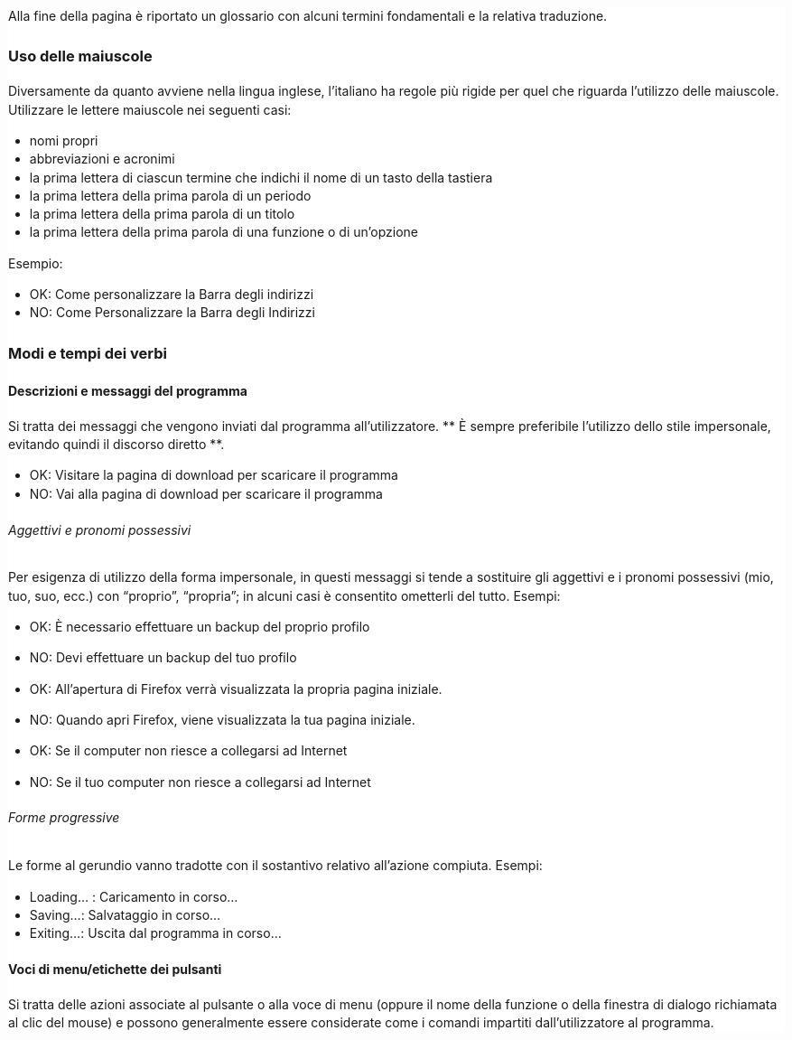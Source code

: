 Alla fine della pagina è riportato un glossario con alcuni termini fondamentali e la relativa traduzione.

### Uso delle maiuscole

Diversamente da quanto avviene nella lingua inglese, l’italiano ha regole più rigide per quel che riguarda l’utilizzo delle maiuscole. Utilizzare le lettere maiuscole nei seguenti casi:

  - nomi propri
  - abbreviazioni e acronimi
  - la prima lettera di ciascun termine che indichi il nome di un tasto della tastiera
  - la prima lettera della prima parola di un periodo
  - la prima lettera della prima parola di un titolo
  - la prima lettera della prima parola di una funzione o di un’opzione

Esempio:

  - OK: Come personalizzare la Barra degli indirizzi
  - NO: Come Personalizzare la Barra degli Indirizzi
  
### Modi e tempi dei verbi

#### Descrizioni e messaggi del programma

Si tratta dei messaggi che vengono inviati dal programma all’utilizzatore. ** È sempre preferibile l’utilizzo dello stile impersonale, evitando quindi il discorso diretto **.

  - OK: Visitare la pagina di download per scaricare il programma
  - NO: Vai alla pagina di download per scaricare il programma

###### Aggettivi e pronomi possessivi

Per esigenza di utilizzo della forma impersonale, in questi messaggi si tende a sostituire gli aggettivi e i pronomi possessivi (mio, tuo, suo, ecc.) con “proprio”, “propria”; in alcuni casi è consentito ometterli del tutto. Esempi:

  - OK: È necessario effettuare un backup del proprio profilo
  - NO: Devi effettuare un backup del tuo profilo

  - OK: All’apertura di Firefox verrà visualizzata la propria pagina iniziale.
  - NO: Quando apri Firefox, viene visualizzata la tua pagina iniziale.

  - OK: Se il computer non riesce a collegarsi ad Internet
  - NO: Se il tuo computer non riesce a collegarsi ad Internet

###### Forme progressive

Le forme al gerundio vanno tradotte con il sostantivo relativo all’azione compiuta. Esempi:

  - Loading… : Caricamento in corso…
  - Saving…: Salvataggio in corso…
  - Exiting…: Uscita dal programma in corso…

#### Voci di menu/etichette dei pulsanti

Si tratta delle azioni associate al pulsante o alla voce di menu (oppure il nome della funzione o della finestra di dialogo richiamata al clic del mouse) e possono generalmente essere considerate come i comandi impartiti dall’utilizzatore al programma.
